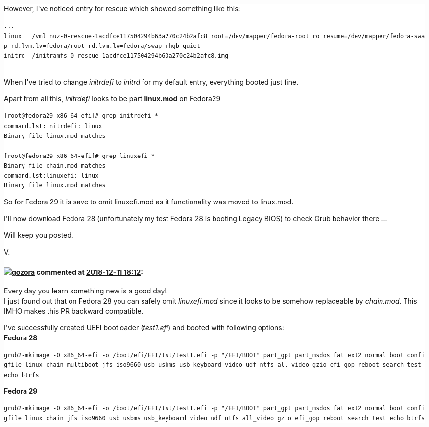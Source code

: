 However, I've noticed entry for rescue which showed something like this:

    ...
    linux   /vmlinuz-0-rescue-1acdfce117504294b63a270c24b2afc8 root=/dev/mapper/fedora-root ro resume=/dev/mapper/fedora-swap rd.lvm.lv=fedora/root rd.lvm.lv=fedora/swap rhgb quiet
    initrd  /initramfs-0-rescue-1acdfce117504294b63a270c24b2afc8.img
    ...

When I've tried to change *initrdefi* to *initrd* for my default entry,
everything booted just fine.

Apart from all this, *initrdefi* looks to be part **linux.mod** on
Fedora29

    [root@fedora29 x86_64-efi]# grep initrdefi *
    command.lst:initrdefi: linux
    Binary file linux.mod matches

    [root@fedora29 x86_64-efi]# grep linuxefi *
    Binary file chain.mod matches
    command.lst:linuxefi: linux
    Binary file linux.mod matches

So for Fedora 29 it is save to omit linuxefi.mod as it functionality was
moved to linux.mod.

I'll now download Fedora 28 (unfortunately my test Fedora 28 is booting
Legacy BIOS) to check Grub behavior there ...

Will keep you posted.

V.

#### <img src="https://avatars.githubusercontent.com/u/12116358?u=1c5ba9dcee5ca3082f03029a7fbe647efd30eb49&v=4" width="50">[gozora](https://github.com/gozora) commented at [2018-12-11 18:12](https://github.com/rear/rear/pull/2001#issuecomment-446303990):

Every day you learn something new is a good day!  
I just found out that on Fedora 28 you can safely omit *linuxefi.mod*
since it looks to be somehow replaceable by *chain.mod*. This IMHO makes
this PR backward compatible.

I've successfully created UEFI bootloader (*test1.efi*) and booted with
following options:  
**Fedora 28**

    grub2-mkimage -O x86_64-efi -o /boot/efi/EFI/tst/test1.efi -p "/EFI/BOOT" part_gpt part_msdos fat ext2 normal boot configfile linux chain multiboot jfs iso9660 usb usbms usb_keyboard video udf ntfs all_video gzio efi_gop reboot search test echo btrfs

**Fedora 29**

    grub2-mkimage -O x86_64-efi -o /boot/efi/EFI/tst/test1.efi -p "/EFI/BOOT" part_gpt part_msdos fat ext2 normal boot configfile linux chain jfs iso9660 usb usbms usb_keyboard video udf ntfs all_video gzio efi_gop reboot search test echo btrfs
